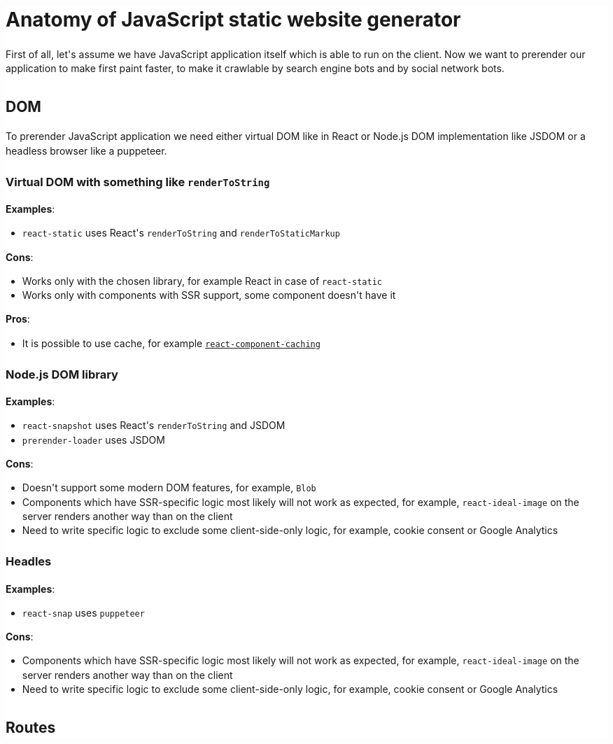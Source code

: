 # Anatomy of JavaScript static website generator

First of all, let's assume we have JavaScript application itself which is able to run on the client. Now we want to prerender our application to make first paint faster, to make it crawlable by search engine bots and by social network bots.

## DOM

To prerender JavaScript application we need either virtual DOM like in React or Node.js DOM implementation like JSDOM or a headless browser like a puppeteer.

### Virtual DOM with something like `renderToString`

**Examples**:

- `react-static` uses React's `renderToString` and `renderToStaticMarkup`

**Cons**:

- Works only with the chosen library, for example React in case of `react-static`
- Works only with components with SSR support, some component doesn't have it

**Pros**:

- It is possible to use cache, for example [`react-component-caching`](https://github.com/rookLab/react-component-caching)

### Node.js DOM library

**Examples**:

- `react-snapshot` uses React's `renderToString` and JSDOM
- `prerender-loader` uses JSDOM

**Cons**:

- Doesn't support some modern DOM features, for example, `Blob`
- Components which have SSR-specific logic most likely will not work as expected, for example, `react-ideal-image` on the server renders another way than on the client
- Need to write specific logic to exclude some client-side-only logic, for example, cookie consent or Google Analytics

### Headles

**Examples**:

- `react-snap` uses `puppeteer`

**Cons**:

- Components which have SSR-specific logic most likely will not work as expected, for example, `react-ideal-image` on the server renders another way than on the client
- Need to write specific logic to exclude some client-side-only logic, for example, cookie consent or Google Analytics

## Routes
